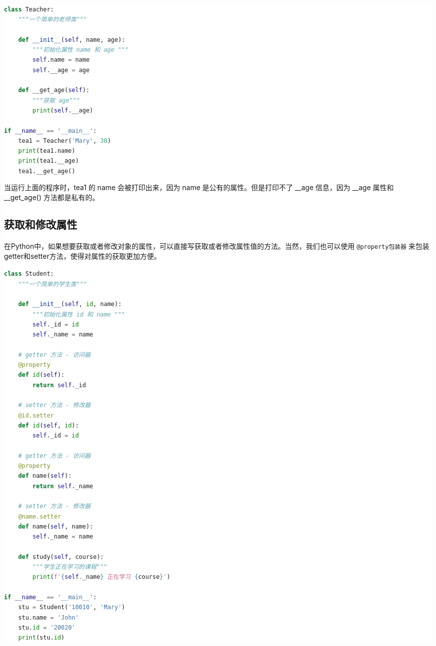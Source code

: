 ```python
class Teacher:
    """一个简单的老师类"""

    def __init__(self, name, age):
        """初始化属性 name 和 age """
        self.name = name
        self.__age = age

    def __get_age(self):
        """获取 age"""
        print(self.__age)

if __name__ == '__main__':
    tea1 = Teacher('Mary', 30)
    print(tea1.name)
    print(tea1.__age)
    tea1.__get_age()
```

当运行上面的程序时，tea1 的 name 会被打印出来，因为 name 是公有的属性。但是打印不了 __age 信息，因为 __age 属性和 __get_age() 方法都是私有的。

## 获取和修改属性

在Python中，如果想要获取或者修改对象的属性，可以直接写获取或者修改属性值的方法。当然，我们也可以使用 `@property包装器` 来包装getter和setter方法，使得对属性的获取更加方便。

```python
class Student:
    """一个简单的学生类"""

    def __init__(self, id, name):
        """初始化属性 id 和 name """
        self._id = id
        self._name = name

    # getter 方法 - 访问器
    @property
    def id(self):
        return self._id

    # setter 方法 - 修改器
    @id.setter
    def id(self, id):
        self._id = id

    # getter 方法 - 访问器
    @property
    def name(self):
        return self._name

    # setter 方法 - 修改器
    @name.setter
    def name(self, name):
        self._name = name

    def study(self, course):
        """学生正在学习的课程"""
        print(f'{self._name} 正在学习 {course}')

if __name__ == '__main__':
    stu = Student('10010', 'Mary')
    stu.name = 'John'
    stu.id = '20020'
    print(stu.id)
```